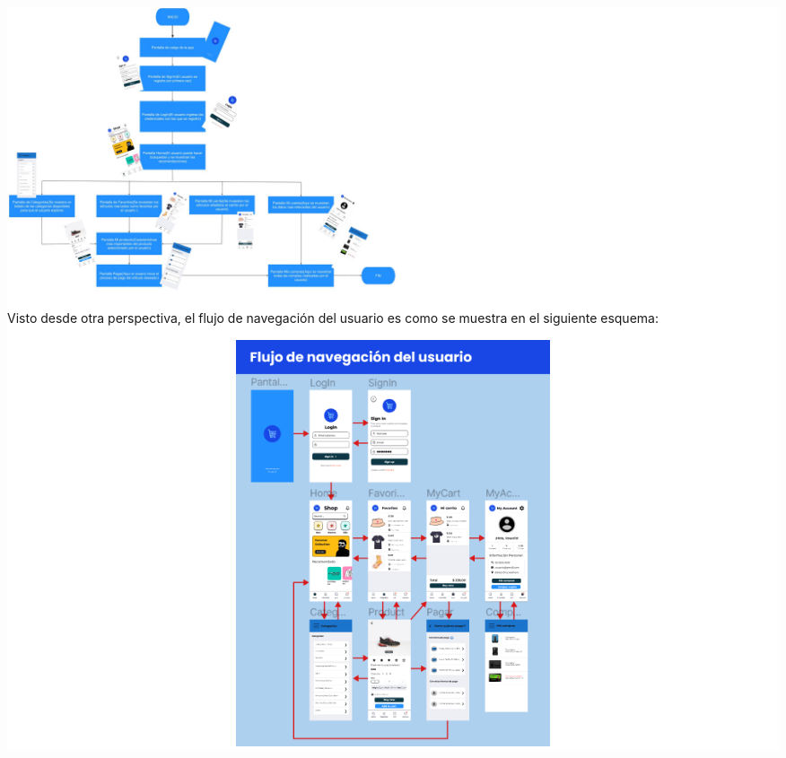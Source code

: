   <img src="./app/src/assets/DiagramaAppShop.jpg" width="500" title="hover text">
</p>


Visto desde otra perspectiva, el flujo de navegación del usuario es como se muestra en el siguiente esquema:
<p align="center">
  <img src="./app/src/assets/FlujoNavegacion.PNG" width="350" title="hover text">
</p>
